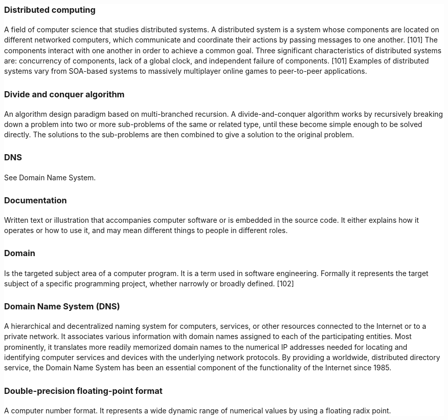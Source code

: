 ### Distributed computing
&#10;
A field of computer science that studies distributed systems. A distributed
system is a system whose components are located on different networked
computers, which communicate and coordinate their actions by passing messages
to one another. [101] The components interact with one another in order to
achieve a common goal. Three significant characteristics of distributed
systems are: concurrency of components, lack of a global clock, and
independent failure of components. [101] Examples of distributed systems vary
from SOA-based systems to massively multiplayer online games to peer-to-peer
applications.

### Divide and conquer algorithm
&#10;
An algorithm design paradigm based on multi-branched recursion. A
divide-and-conquer algorithm works by recursively breaking down a problem into
two or more sub-problems of the same or related type, until these become
simple enough to be solved directly. The solutions to the sub-problems are
then combined to give a solution to the original problem.

### DNS
&#10;
See Domain Name System.

### Documentation
&#10;
Written text or illustration that accompanies computer software or is embedded
in the source code. It either explains how it operates or how to use it, and
may mean different things to people in different roles.

### Domain
&#10;
Is the targeted subject area of a computer program. It is a term used in
software engineering. Formally it represents the target subject of a specific
programming project, whether narrowly or broadly defined. [102]

### Domain Name System (DNS)
&#10;
A hierarchical and decentralized naming system for computers, services, or
other resources connected to the Internet or to a private network. It
associates various information with domain names assigned to each of the
participating entities. Most prominently, it translates more readily memorized
domain names to the numerical IP addresses needed for locating and identifying
computer services and devices with the underlying network protocols. By
providing a worldwide, distributed directory service, the Domain Name System
has been an essential component of the functionality of the Internet
since 1985.

### Double-precision floating-point format
&#10;
A computer number format. It represents a wide dynamic range of numerical
values by using a floating radix point.
